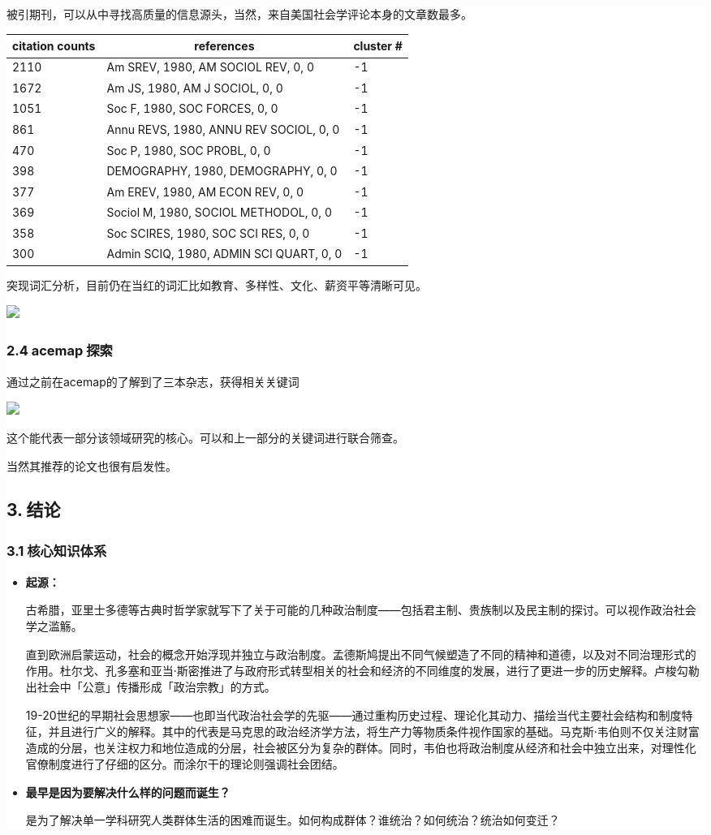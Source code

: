 被引期刊，可以从中寻找高质量的信息源头，当然，来自美国社会学评论本身的文章数最多。

| **citation counts** | **references**                          | **cluster #** |
| ------------------- | --------------------------------------- | ------------- |
| 2110                | Am SREV, 1980, AM SOCIOL REV, 0, 0      | -1            |
| 1672                | Am JS, 1980, AM J SOCIOL, 0, 0          | -1            |
| 1051                | Soc F, 1980, SOC FORCES, 0, 0           | -1            |
| 861                 | Annu REVS, 1980, ANNU REV SOCIOL, 0, 0  | -1            |
| 470                 | Soc P, 1980, SOC PROBL, 0, 0            | -1            |
| 398                 | DEMOGRAPHY, 1980, DEMOGRAPHY, 0, 0      | -1            |
| 377                 | Am EREV, 1980, AM ECON REV, 0, 0        | -1            |
| 369                 | Sociol M, 1980, SOCIOL METHODOL, 0, 0   | -1            |
| 358                 | Soc SCIRES, 1980, SOC SCI RES, 0, 0     | -1            |
| 300                 | Admin SCIQ, 1980, ADMIN SCI QUART, 0, 0 | -1            |

突现词汇分析，目前仍在当红的词汇比如教育、多样性、文化、薪资平等清晰可见。

![](https://cdn-std.dprcdn.net/files/acc_649351/Z5SSmw)



### 2.4 acemap 探索

通过之前在acemap的了解到了三本杂志，获得相关关键词

![](https://cdn-std.dprcdn.net/files/acc_649351/WCJ4zl)

这个能代表一部分该领域研究的核心。可以和上一部分的关键词进行联合筛查。

当然其推荐的论文也很有启发性。

## 3. 结论

### 3.1 核心知识体系

- **起源：**

  古希腊，亚里士多德等古典时哲学家就写下了关于可能的几种政治制度——包括君主制、贵族制以及民主制的探讨。可以视作政治社会学之滥觞。

  直到欧洲启蒙运动，社会的概念开始浮现并独立与政治制度。孟德斯鸠提出不同气候塑造了不同的精神和道德，以及对不同治理形式的作用。杜尔戈、孔多塞和亚当·斯密推进了与政府形式转型相关的社会和经济的不同维度的发展，进行了更进一步的历史解释。卢梭勾勒出社会中「公意」传播形成「政治宗教」的方式。

  19-20世纪的早期社会思想家——也即当代政治社会学的先驱——通过重构历史过程、理论化其动力、描绘当代主要社会结构和制度特征，并且进行广义的解释。其中的代表是马克思的政治经济学方法，将生产力等物质条件视作国家的基础。马克斯·韦伯则不仅关注财富造成的分层，也关注权力和地位造成的分层，社会被区分为复杂的群体。同时，韦伯也将政治制度从经济和社会中独立出来，对理性化官僚制度进行了仔细的区分。而涂尔干的理论则强调社会团结。

- **最早是因为要解决什么样的问题而诞生？**

  是为了解决单一学科研究人类群体生活的困难而诞生。如何构成群体？谁统治？如何统治？统治如何变迁？
